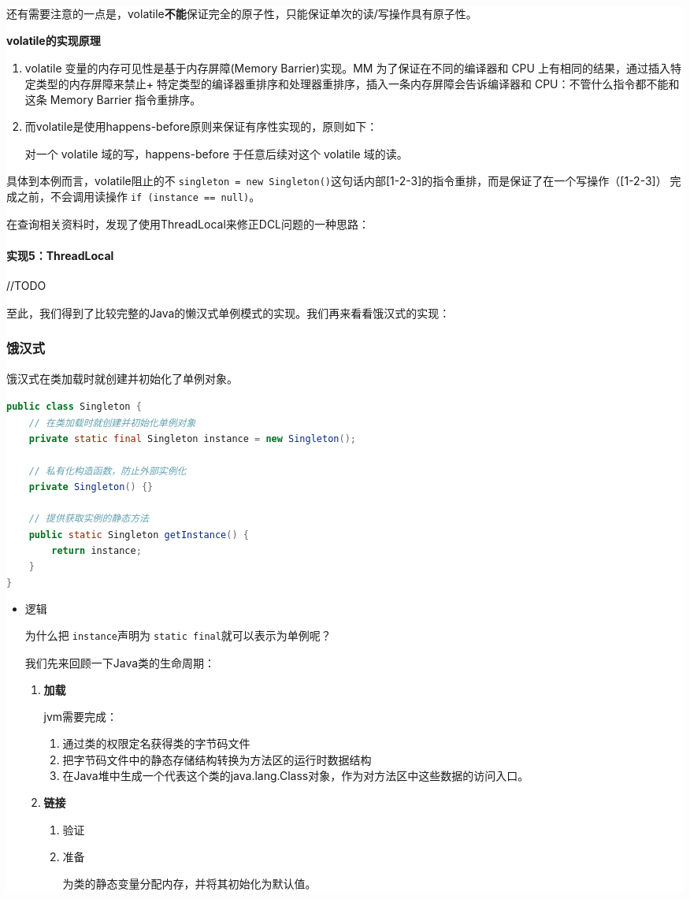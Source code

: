 还有需要注意的一点是，volatile**不能**保证完全的原子性，只能保证单次的读/写操作具有原子性。

**volatile的实现原理**

1. volatile 变量的内存可见性是基于内存屏障(Memory Barrier)实现。MM 为了保证在不同的编译器和 CPU 上有相同的结果，通过插入特定类型的内存屏障来禁止+ 特定类型的编译器重排序和处理器重排序，插入一条内存屏障会告诉编译器和 CPU：不管什么指令都不能和这条 Memory Barrier 指令重排序。
2. 而volatile是使用happens-before原则来保证有序性实现的，原则如下：

   对一个 volatile 域的写，happens-before 于任意后续对这个 volatile 域的读。

具体到本例而言，volatile阻⽌的不 `singleton = new Singleton()`这句话内部[1-2-3]的指令重排，⽽是保证了在⼀个写操作（[1-2-3]） 完成之前，不会调⽤读操作 `if (instance == null)`。

在查询相关资料时，发现了使用ThreadLocal来修正DCL问题的一种思路：

#### 实现5：ThreadLocal

//TODO

至此，我们得到了比较完整的Java的懒汉式单例模式的实现。我们再来看看饿汉式的实现：

### 饿汉式

饿汉式在类加载时就创建并初始化了单例对象。

```java
public class Singleton {
    // 在类加载时就创建并初始化单例对象
    private static final Singleton instance = new Singleton();

    // 私有化构造函数，防止外部实例化
    private Singleton() {}

    // 提供获取实例的静态方法
    public static Singleton getInstance() {
        return instance;
    }
}
```

* 逻辑

  为什么把 `instance`声明为 `static final`就可以表示为单例呢？

  我们先来回顾一下Java类的生命周期：

  1. **加载**

     jvm需要完成：

     1. 通过类的权限定名获得类的字节码文件
     2. 把字节码文件中的静态存储结构转换为方法区的运行时数据结构
     3. 在Java堆中生成一个代表这个类的java.lang.Class对象，作为对方法区中这些数据的访问入口。
  2. **链接**

     1. 验证
     2. 准备

        为类的静态变量分配内存，并将其初始化为默认值。
